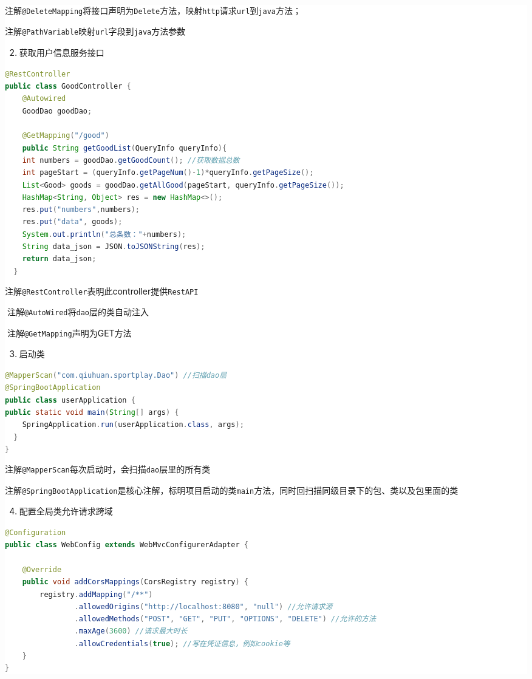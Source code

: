 

​	注解`@DeleteMapping`将接口声明为`Delete`方法，映射`http`请求`url`到`java`方法；

​	注解`@PathVariable`映射`url`字段到`java`方法参数

 

2. 获取用户信息服务接口

```java
@RestController
public class GoodController {
	@Autowired
	GoodDao goodDao;

 	@GetMapping("/good")
	public String getGoodList(QueryInfo queryInfo){
    int numbers = goodDao.getGoodCount(); //获取数据总数
  	int pageStart = (queryInfo.getPageNum()-1)*queryInfo.getPageSize();
    List<Good> goods = goodDao.getAllGood(pageStart, queryInfo.getPageSize());
    HashMap<String, Object> res = new HashMap<>();
    res.put("numbers",numbers);
    res.put("data", goods);
    System.out.println("总条数："+numbers);
    String data_json = JSON.toJSONString(res);
    return data_json;
  }
```

​	注解`@RestController`表明此controller提供`RestAPI`

​	注解`@AutoWired`将`dao`层的类自动注入

​	注解`@GetMapping`声明为GET方法

 

3. 启动类

```java
@MapperScan("com.qiuhuan.sportplay.Dao") //扫描dao层
@SpringBootApplication
public class userApplication {
public static void main(String[] args) {
    SpringApplication.run(userApplication.class, args);
  }
}
```

​	注解`@MapperScan`每次启动时，会扫描`dao`层里的所有类

​	注解`@SpringBootApplication`是核心注解，标明项目启动的类`main`方法，同时回扫描同级目录下的包、类以及包里面的类

4. 配置全局类允许请求跨域
```java
@Configuration
public class WebConfig extends WebMvcConfigurerAdapter {

    @Override
    public void addCorsMappings(CorsRegistry registry) {
        registry.addMapping("/**")
                .allowedOrigins("http://localhost:8080", "null") //允许请求源
                .allowedMethods("POST", "GET", "PUT", "OPTIONS", "DELETE") //允许的方法
                .maxAge(3600) //请求最大时长
                .allowCredentials(true); //写在凭证信息，例如cookie等
    }
}
```
